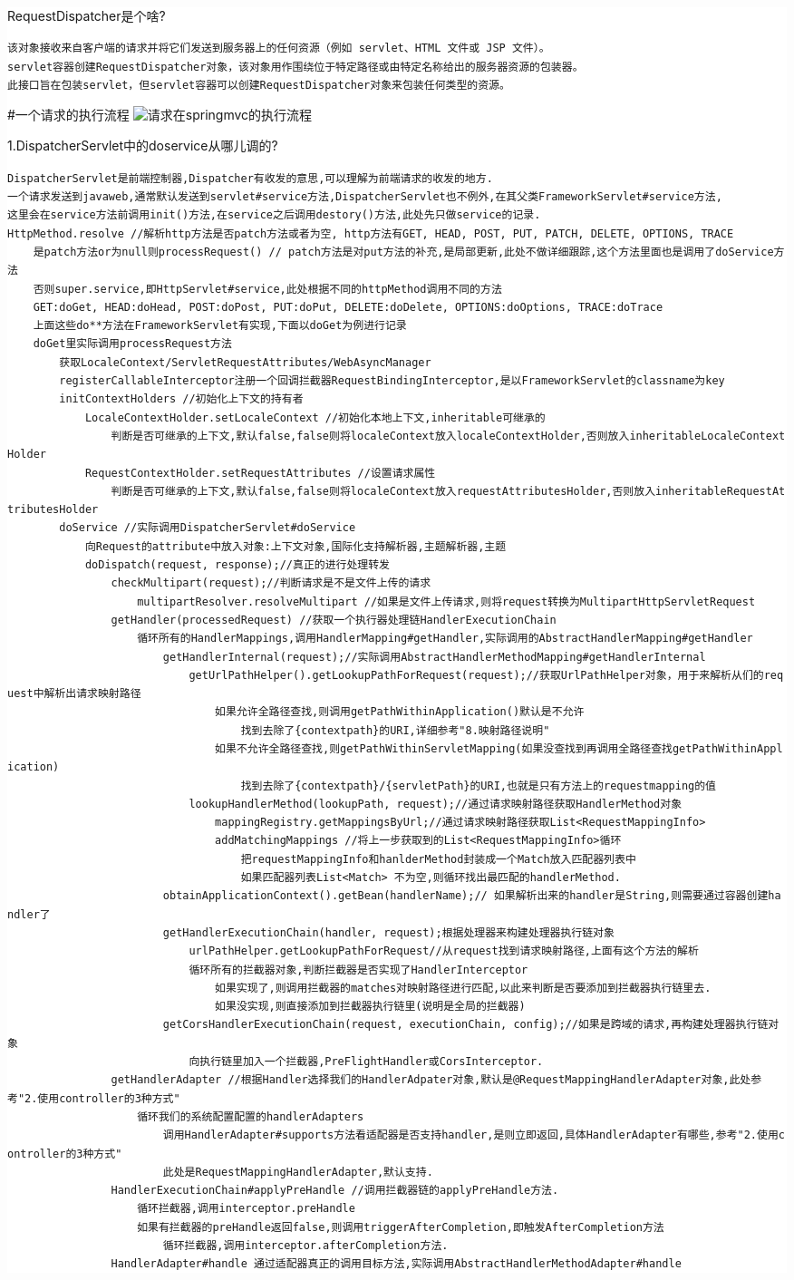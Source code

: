 RequestDispatcher是个啥?

    该对象接收来自客户端的请求并将它们发送到服务器上的任何资源（例如 servlet、HTML 文件或 JSP 文件）。 
    servlet容器创建RequestDispatcher对象，该对象用作围绕位于特定路径或由特定名称给出的服务器资源的包装器。 
    此接口旨在包装servlet，但servlet容器可以创建RequestDispatcher对象来包装任何类型的资源。

#一个请求的执行流程
![请求在springmvc的执行流程](img/511653356162_.pic.jpg)

1.DispatcherServlet中的doservice从哪儿调的?

    DispatcherServlet是前端控制器,Dispatcher有收发的意思,可以理解为前端请求的收发的地方.
    一个请求发送到javaweb,通常默认发送到servlet#service方法,DispatcherServlet也不例外,在其父类FrameworkServlet#service方法,
    这里会在service方法前调用init()方法,在service之后调用destory()方法,此处先只做service的记录.
    HttpMethod.resolve //解析http方法是否patch方法或者为空, http方法有GET, HEAD, POST, PUT, PATCH, DELETE, OPTIONS, TRACE
        是patch方法or为null则processRequest() // patch方法是对put方法的补充,是局部更新,此处不做详细跟踪,这个方法里面也是调用了doService方法
        否则super.service,即HttpServlet#service,此处根据不同的httpMethod调用不同的方法
        GET:doGet, HEAD:doHead, POST:doPost, PUT:doPut, DELETE:doDelete, OPTIONS:doOptions, TRACE:doTrace
        上面这些do**方法在FrameworkServlet有实现,下面以doGet为例进行记录
        doGet里实际调用processRequest方法
            获取LocaleContext/ServletRequestAttributes/WebAsyncManager
            registerCallableInterceptor注册一个回调拦截器RequestBindingInterceptor,是以FrameworkServlet的classname为key
            initContextHolders //初始化上下文的持有者
                LocaleContextHolder.setLocaleContext //初始化本地上下文,inheritable可继承的
                    判断是否可继承的上下文,默认false,false则将localeContext放入localeContextHolder,否则放入inheritableLocaleContextHolder
                RequestContextHolder.setRequestAttributes //设置请求属性
                    判断是否可继承的上下文,默认false,false则将localeContext放入requestAttributesHolder,否则放入inheritableRequestAttributesHolder
            doService //实际调用DispatcherServlet#doService
                向Request的attribute中放入对象:上下文对象,国际化支持解析器,主题解析器,主题
                doDispatch(request, response);//真正的进行处理转发
                    checkMultipart(request);//判断请求是不是文件上传的请求
                        multipartResolver.resolveMultipart //如果是文件上传请求,则将request转换为MultipartHttpServletRequest
                    getHandler(processedRequest) //获取一个执行器处理链HandlerExecutionChain
                        循环所有的HandlerMappings,调用HandlerMapping#getHandler,实际调用的AbstractHandlerMapping#getHandler
                            getHandlerInternal(request);//实际调用AbstractHandlerMethodMapping#getHandlerInternal
                                getUrlPathHelper().getLookupPathForRequest(request);//获取UrlPathHelper对象，用于来解析从们的request中解析出请求映射路径
                                    如果允许全路径查找,则调用getPathWithinApplication()默认是不允许
                                        找到去除了{contextpath}的URI,详细参考"8.映射路径说明"
                                    如果不允许全路径查找,则getPathWithinServletMapping(如果没查找到再调用全路径查找getPathWithinApplication)
                                        找到去除了{contextpath}/{servletPath}的URI,也就是只有方法上的requestmapping的值
                                lookupHandlerMethod(lookupPath, request);//通过请求映射路径获取HandlerMethod对象
                                    mappingRegistry.getMappingsByUrl;//通过请求映射路径获取List<RequestMappingInfo>
                                    addMatchingMappings //将上一步获取到的List<RequestMappingInfo>循环
                                        把requestMappingInfo和hanlderMethod封装成一个Match放入匹配器列表中
                                        如果匹配器列表List<Match> 不为空,则循环找出最匹配的handlerMethod.
                            obtainApplicationContext().getBean(handlerName);// 如果解析出来的handler是String,则需要通过容器创建handler了
                            getHandlerExecutionChain(handler, request);根据处理器来构建处理器执行链对象
                                urlPathHelper.getLookupPathForRequest//从request找到请求映射路径,上面有这个方法的解析
                                循环所有的拦截器对象,判断拦截器是否实现了HandlerInterceptor
                                    如果实现了,则调用拦截器的matches对映射路径进行匹配,以此来判断是否要添加到拦截器执行链里去.
                                    如果没实现,则直接添加到拦截器执行链里(说明是全局的拦截器)
                            getCorsHandlerExecutionChain(request, executionChain, config);//如果是跨域的请求,再构建处理器执行链对象
                                向执行链里加入一个拦截器,PreFlightHandler或CorsInterceptor.
                    getHandlerAdapter //根据Handler选择我们的HandlerAdpater对象,默认是@RequestMappingHandlerAdapter对象,此处参考"2.使用controller的3种方式"
                        循环我们的系统配置配置的handlerAdapters
                            调用HandlerAdapter#supports方法看适配器是否支持handler,是则立即返回,具体HandlerAdapter有哪些,参考"2.使用controller的3种方式"
                            此处是RequestMappingHandlerAdapter,默认支持.
                    HandlerExecutionChain#applyPreHandle //调用拦截器链的applyPreHandle方法.
                        循环拦截器,调用interceptor.preHandle
                        如果有拦截器的preHandle返回false,则调用triggerAfterCompletion,即触发AfterCompletion方法
                            循环拦截器,调用interceptor.afterCompletion方法.
                    HandlerAdapter#handle 通过适配器真正的调用目标方法,实际调用AbstractHandlerMethodAdapter#handle